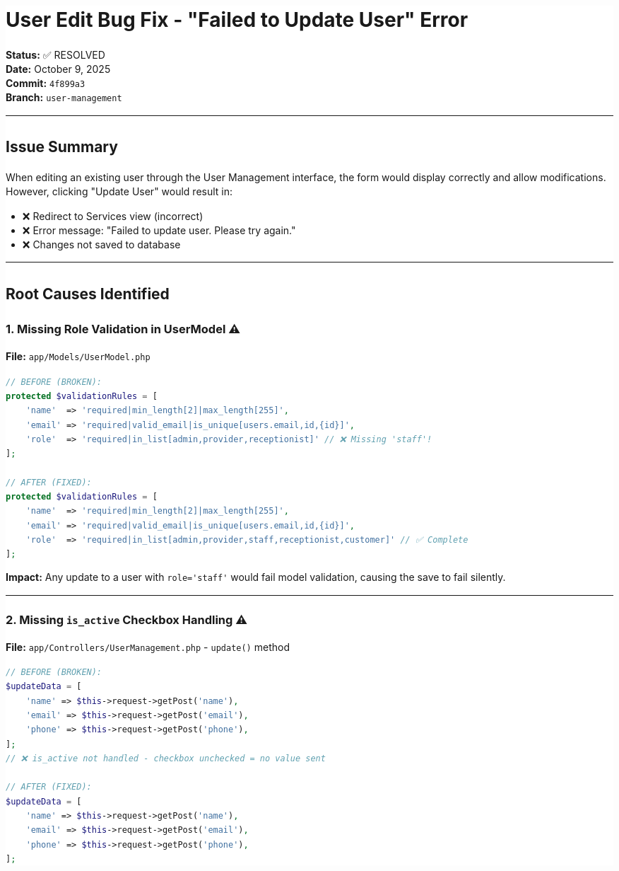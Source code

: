 # User Edit Bug Fix - "Failed to Update User" Error

**Status:** ✅ RESOLVED  
**Date:** October 9, 2025  
**Commit:** `4f899a3`  
**Branch:** `user-management`

---

## Issue Summary

When editing an existing user through the User Management interface, the form would display correctly and allow modifications. However, clicking "Update User" would result in:

- ❌ Redirect to Services view (incorrect)
- ❌ Error message: "Failed to update user. Please try again."
- ❌ Changes not saved to database

---

## Root Causes Identified

### 1. **Missing Role Validation in UserModel** ⚠️
**File:** `app/Models/UserModel.php`

```php
// BEFORE (BROKEN):
protected $validationRules = [
    'name'  => 'required|min_length[2]|max_length[255]',
    'email' => 'required|valid_email|is_unique[users.email,id,{id}]',
    'role'  => 'required|in_list[admin,provider,receptionist]' // ❌ Missing 'staff'!
];

// AFTER (FIXED):
protected $validationRules = [
    'name'  => 'required|min_length[2]|max_length[255]',
    'email' => 'required|valid_email|is_unique[users.email,id,{id}]',
    'role'  => 'required|in_list[admin,provider,staff,receptionist,customer]' // ✅ Complete
];
```

**Impact:** Any update to a user with `role='staff'` would fail model validation, causing the save to fail silently.

---

### 2. **Missing `is_active` Checkbox Handling** ⚠️
**File:** `app/Controllers/UserManagement.php` - `update()` method

```php
// BEFORE (BROKEN):
$updateData = [
    'name' => $this->request->getPost('name'),
    'email' => $this->request->getPost('email'),
    'phone' => $this->request->getPost('phone'),
];
// ❌ is_active not handled - checkbox unchecked = no value sent

// AFTER (FIXED):
$updateData = [
    'name' => $this->request->getPost('name'),
    'email' => $this->request->getPost('email'),
    'phone' => $this->request->getPost('phone'),
];
```